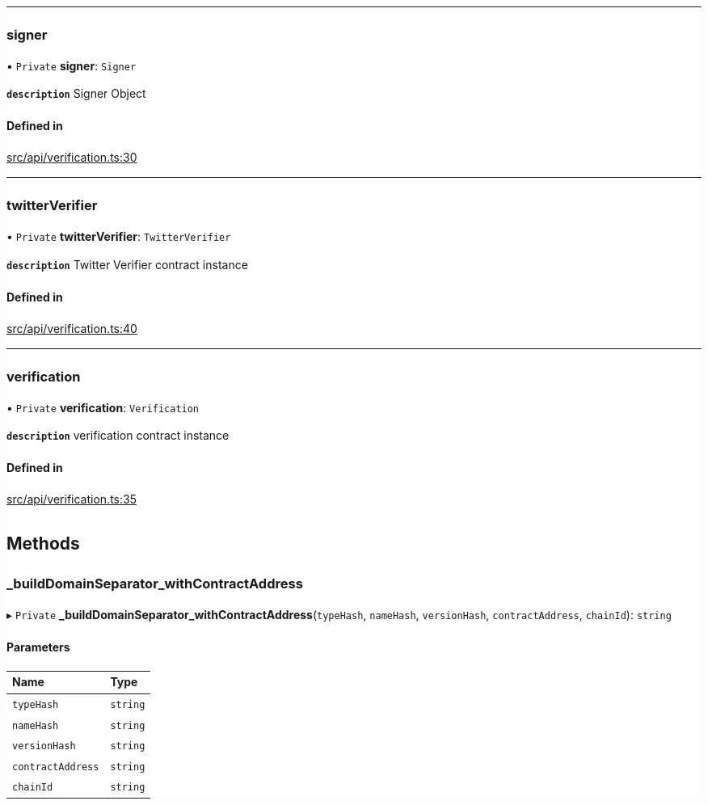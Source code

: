 ___

### signer

• `Private` **signer**: `Signer`

**`description`** Signer Object

#### Defined in

[src/api/verification.ts:30](https://github.com/sublime-finance/sublime-sdk/blob/cbfce7e/src/api/verification.ts#L30)

___

### twitterVerifier

• `Private` **twitterVerifier**: `TwitterVerifier`

**`description`** Twitter Verifier contract instance

#### Defined in

[src/api/verification.ts:40](https://github.com/sublime-finance/sublime-sdk/blob/cbfce7e/src/api/verification.ts#L40)

___

### verification

• `Private` **verification**: `Verification`

**`description`** verification contract instance

#### Defined in

[src/api/verification.ts:35](https://github.com/sublime-finance/sublime-sdk/blob/cbfce7e/src/api/verification.ts#L35)

## Methods

### \_buildDomainSeparator\_withContractAddress

▸ `Private` **_buildDomainSeparator_withContractAddress**(`typeHash`, `nameHash`, `versionHash`, `contractAddress`, `chainId`): `string`

#### Parameters

| Name | Type |
| :------ | :------ |
| `typeHash` | `string` |
| `nameHash` | `string` |
| `versionHash` | `string` |
| `contractAddress` | `string` |
| `chainId` | `string` |
